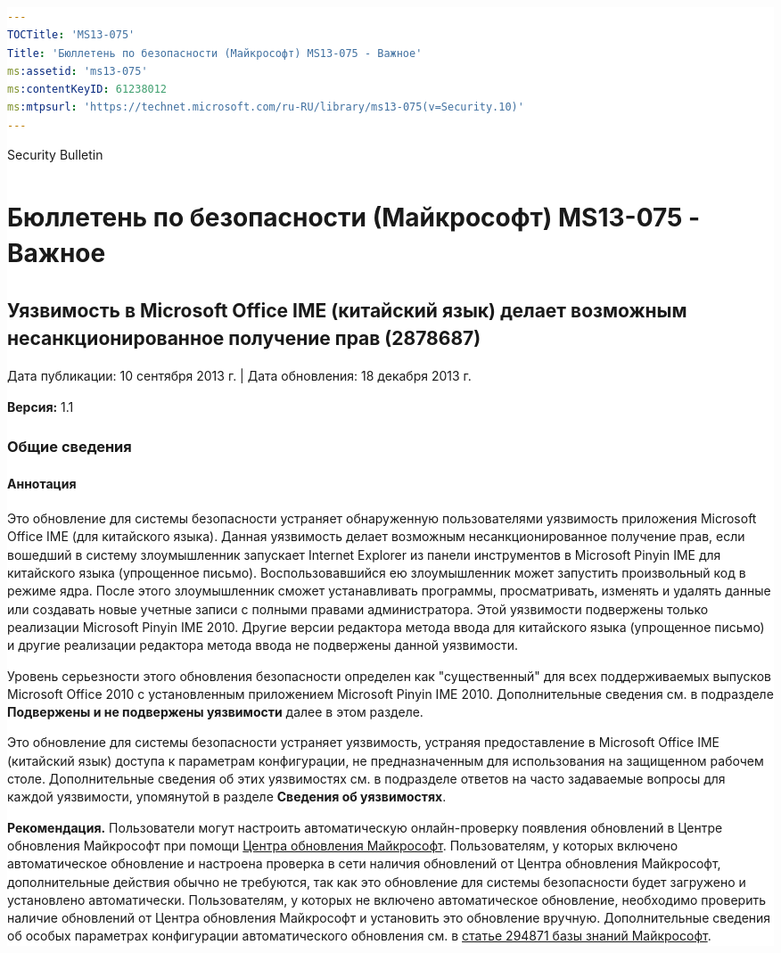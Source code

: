 ```yaml
---
TOCTitle: 'MS13-075'
Title: 'Бюллетень по безопасности (Майкрософт) MS13-075 - Важное'
ms:assetid: 'ms13-075'
ms:contentKeyID: 61238012
ms:mtpsurl: 'https://technet.microsoft.com/ru-RU/library/ms13-075(v=Security.10)'
---
```


Security Bulletin

Бюллетень по безопасности (Майкрософт) MS13-075 - Важное
========================================================

Уязвимость в Microsoft Office IME (китайский язык) делает возможным несанкционированное получение прав (2878687)
----------------------------------------------------------------------------------------------------------------

Дата публикации: 10 сентября 2013 г. | Дата обновления: 18 декабря 2013 г.

**Версия:** 1.1

### Общие сведения

#### Аннотация

Это обновление для системы безопасности устраняет обнаруженную пользователями уязвимость приложения Microsoft Office IME (для китайского языка). Данная уязвимость делает возможным несанкционированное получение прав, если вошедший в систему злоумышленник запускает Internet Explorer из панели инструментов в Microsoft Pinyin IME для китайского языка (упрощенное письмо). Воспользовавшийся ею злоумышленник может запустить произвольный код в режиме ядра. После этого злоумышленник сможет устанавливать программы, просматривать, изменять и удалять данные или создавать новые учетные записи с полными правами администратора. Этой уязвимости подвержены только реализации Microsoft Pinyin IME 2010. Другие версии редактора метода ввода для китайского языка (упрощенное письмо) и другие реализации редактора метода ввода не подвержены данной уязвимости.

Уровень серьезности этого обновления безопасности определен как "существенный" для всех поддерживаемых выпусков Microsoft Office 2010 с установленным приложением Microsoft Pinyin IME 2010. Дополнительные сведения см. в подразделе **Подвержены и не подвержены уязвимости** далее в этом разделе.

Это обновление для системы безопасности устраняет уязвимость, устраняя предоставление в Microsoft Office IME (китайский язык) доступа к параметрам конфигурации, не предназначенным для использования на защищенном рабочем столе. Дополнительные сведения об этих уязвимостях см. в подразделе ответов на часто задаваемые вопросы для каждой уязвимости, упомянутой в разделе **Сведения об уязвимостях**.

**Рекомендация.** Пользователи могут настроить автоматическую онлайн-проверку появления обновлений в Центре обновления Майкрософт при помощи [Центра обновления Майкрософт](http://go.microsoft.com/fwlink/?linkid=40747). Пользователям, у которых включено автоматическое обновление и настроена проверка в сети наличия обновлений от Центра обновления Майкрософт, дополнительные действия обычно не требуются, так как это обновление для системы безопасности будет загружено и установлено автоматически. Пользователям, у которых не включено автоматическое обновление, необходимо проверить наличие обновлений от Центра обновления Майкрософт и установить это обновление вручную. Дополнительные сведения об особых параметрах конфигурации автоматического обновления см. в [статье 294871 базы знаний Майкрософт](http://support.microsoft.com/kb/294871).

